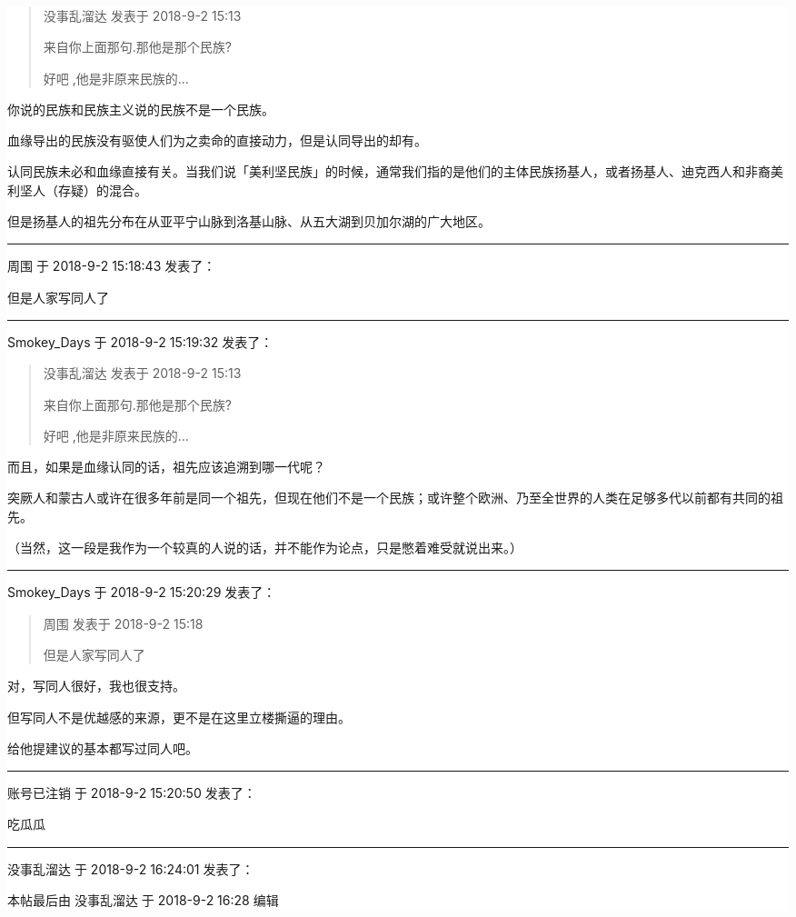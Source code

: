 > 没事乱溜达 发表于 2018-9-2 15:13
>
> 来自你上面那句.那他是那个民族?
>
> 好吧 ,他是非原来民族的...

你说的民族和民族主义说的民族不是一个民族。

血缘导出的民族没有驱使人们为之卖命的直接动力，但是认同导出的却有。

认同民族未必和血缘直接有关。当我们说「美利坚民族」的时候，通常我们指的是他们的主体民族扬基人，或者扬基人、迪克西人和非裔美利坚人（存疑）的混合。

但是扬基人的祖先分布在从亚平宁山脉到洛基山脉、从五大湖到贝加尔湖的广大地区。

---

周围 于 2018-9-2 15:18:43 发表了：

但是人家写同人了

---

Smokey_Days 于 2018-9-2 15:19:32 发表了：

> 没事乱溜达 发表于 2018-9-2 15:13
>
> 来自你上面那句.那他是那个民族?
>
> 好吧 ,他是非原来民族的...

而且，如果是血缘认同的话，祖先应该追溯到哪一代呢？

突厥人和蒙古人或许在很多年前是同一个祖先，但现在他们不是一个民族；或许整个欧洲、乃至全世界的人类在足够多代以前都有共同的祖先。

（当然，这一段是我作为一个较真的人说的话，并不能作为论点，只是憋着难受就说出来。）

---

Smokey_Days 于 2018-9-2 15:20:29 发表了：

> 周围 发表于 2018-9-2 15:18
>
> 但是人家写同人了

对，写同人很好，我也很支持。

但写同人不是优越感的来源，更不是在这里立楼撕逼的理由。

给他提建议的基本都写过同人吧。

---

账号已注销 于 2018-9-2 15:20:50 发表了：

吃瓜瓜

---

没事乱溜达 于 2018-9-2 16:24:01 发表了：

本帖最后由 没事乱溜达 于 2018-9-2 16:28 编辑
